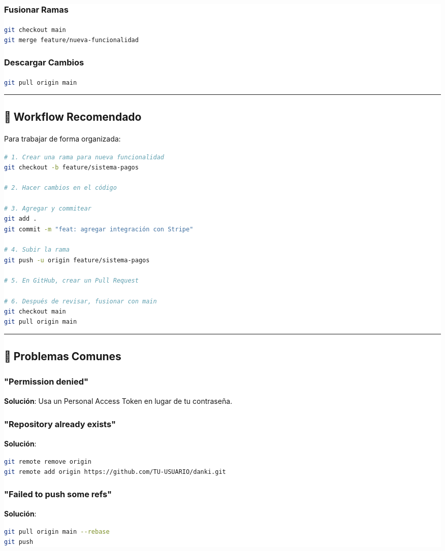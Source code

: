 ### Fusionar Ramas
```bash
git checkout main
git merge feature/nueva-funcionalidad
```

### Descargar Cambios
```bash
git pull origin main
```

---

## 🎯 Workflow Recomendado

Para trabajar de forma organizada:

```bash
# 1. Crear una rama para nueva funcionalidad
git checkout -b feature/sistema-pagos

# 2. Hacer cambios en el código

# 3. Agregar y commitear
git add .
git commit -m "feat: agregar integración con Stripe"

# 4. Subir la rama
git push -u origin feature/sistema-pagos

# 5. En GitHub, crear un Pull Request

# 6. Después de revisar, fusionar con main
git checkout main
git pull origin main
```

---

## 🚨 Problemas Comunes

### "Permission denied"
**Solución**: Usa un Personal Access Token en lugar de tu contraseña.

### "Repository already exists"
**Solución**:
```bash
git remote remove origin
git remote add origin https://github.com/TU-USUARIO/danki.git
```

### "Failed to push some refs"
**Solución**:
```bash
git pull origin main --rebase
git push
```
